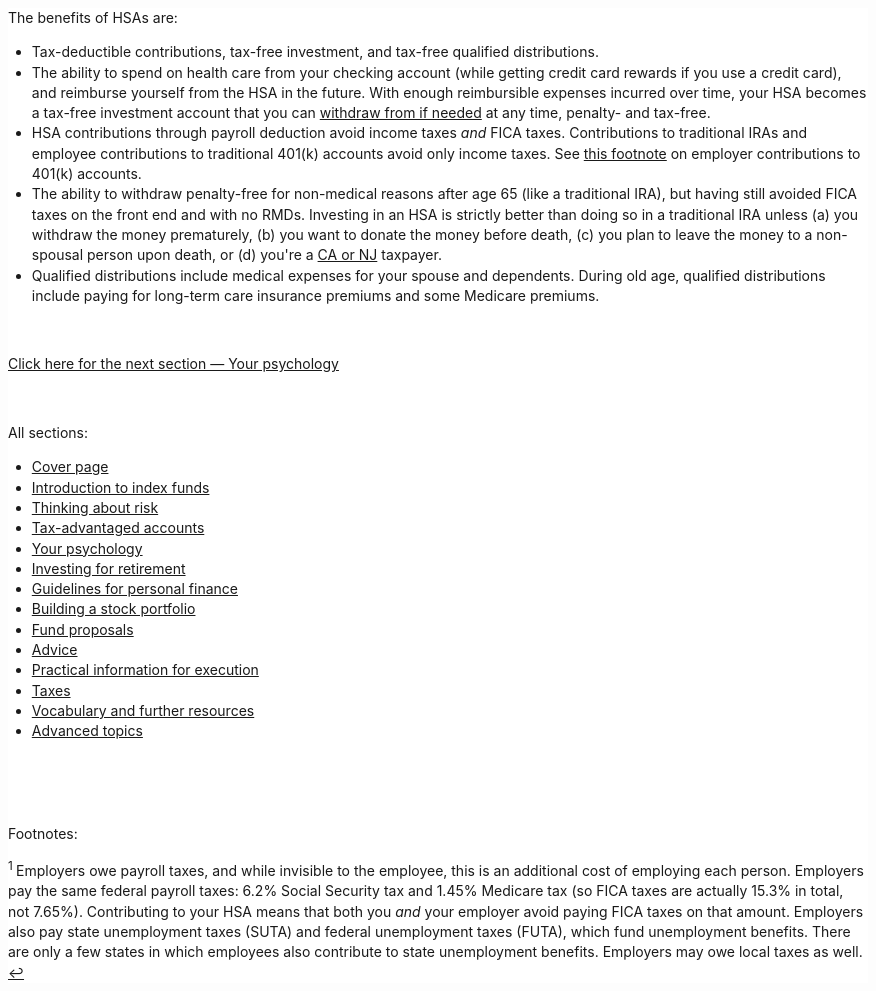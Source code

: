 The benefits of HSAs are:
* Tax-deductible contributions, tax-free investment, and tax-free qualified distributions.
* The ability to spend on health care from your checking account (while getting credit card rewards if you use a credit card), and reimburse yourself from the HSA in the future. With enough reimbursible expenses incurred over time, your HSA becomes a tax-free investment account that you can [withdraw from if needed](https://www.hsaedge.com/2012/06/13/using-your-hsa-as-an-atm/) at any time, penalty- and tax-free.
* HSA contributions through payroll deduction avoid income taxes _and_ FICA taxes. Contributions to traditional IRAs and employee contributions to traditional 401(k) accounts avoid only income taxes. See [this footnote](https://github.com/investindex/TaxAdv#f2) on employer contributions to 401(k) accounts.
* The ability to withdraw penalty-free for non-medical reasons after age 65 (like a traditional IRA), but having still avoided FICA taxes on the front end and with no RMDs. Investing in an HSA is strictly better than doing so in a traditional IRA unless (a) you withdraw the money prematurely, (b) you want to donate the money before death, (c) you plan to leave the money to a non-spousal person upon death, or (d) you're a [CA or NJ](https://github.com/investindex/TaxAdv#hsa-rebels) taxpayer.
* Qualified distributions include medical expenses for your spouse and dependents. During old age, qualified distributions include paying for long-term care insurance premiums and some Medicare premiums.

&nbsp;

[Click here for the next section — Your psychology](https://github.com/investindex/Psychology)

&nbsp;

All sections:

* [Cover page](https://github.com/investindex/Intro)
* [Introduction to index funds](https://github.com/investindex/Index)
* [Thinking about risk](https://github.com/investindex/Risk)
* [Tax-advantaged accounts](https://github.com/investindex/TaxAdv)
* [Your psychology](https://github.com/investindex/Psychology)
* [Investing for retirement](https://github.com/investindex/Retirement)
* [Guidelines for personal finance](https://github.com/investindex/Guidelines)
* [Building a stock portfolio](https://github.com/investindex/Portfolio)
* [Fund proposals](https://github.com/investindex/Fund/blob/main/README.md)
* [Advice](https://github.com/investindex/Advice)
* [Practical information for execution](https://github.com/investindex/Practical)
* [Taxes](https://github.com/investindex/Taxes)
* [Vocabulary and further resources](https://github.com/investindex/Vocab)
* [Advanced topics](https://github.com/investindex/Advanced)

&nbsp;

&nbsp;

Footnotes:

<sup id="f1"> 1 </sup> Employers owe payroll taxes, and while invisible to the employee, this is an additional cost of employing each person. Employers pay the same federal payroll taxes: 6.2% Social Security tax and 1.45% Medicare tax (so FICA taxes are actually 15.3% in total, not 7.65%). Contributing to your HSA means that both you _and_ your employer avoid paying FICA taxes on that amount. Employers also pay state unemployment taxes (SUTA) and federal unemployment taxes (FUTA), which fund unemployment benefits. There are only a few states in which employees also contribute to state unemployment benefits. Employers may owe local taxes as well. [↩](#fn1)
